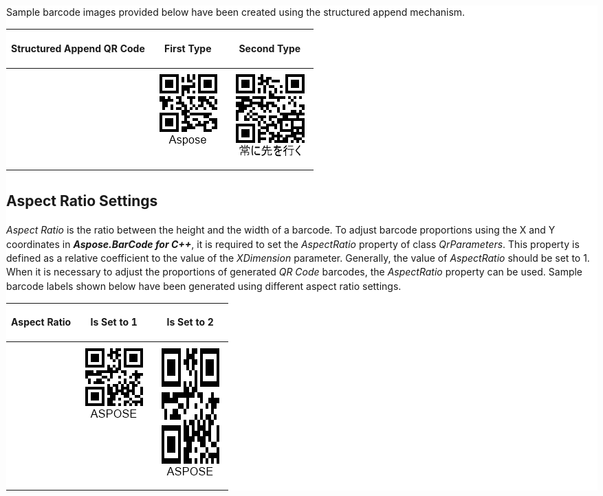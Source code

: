 Sample barcode images provided below have been created using the structured append mechanism.
  
|<p align="center">**Structured Append QR Code**</p>|<p align="center">**First Type**</p>|<p align="center">**Second Type**</p>|
| :-: | :-: | :-: |
| |<img src="qrstructuredappendfirst.png">|<img src="qrstructuredappendsecond.png">|
  

## **Aspect Ratio Settings**
*Aspect Ratio* is the ratio between the height and the width of a barcode. To adjust barcode proportions using the X and Y coordinates in ***Aspose.BarCode for C++***, it is required to set the *AspectRatio* property of class *QrParameters*. This property is defined as a relative coefficient to the value of the *XDimension* parameter. Generally, the value of *AspectRatio* should be set to 1. When it is necessary to adjust the proportions of generated *QR Code* barcodes, the *AspectRatio* property can be used. Sample barcode labels shown below have been generated using different aspect ratio settings.  
  
|<p align="center">**Aspect Ratio**</p>|<p align="center">**Is Set to 1**</p>|<p align="center">**Is Set to 2**</p>|
| :-: | :-: | :-: |
| |<img src="qraspectratio1.png">|<img src="qraspectratio2.png">|
  
